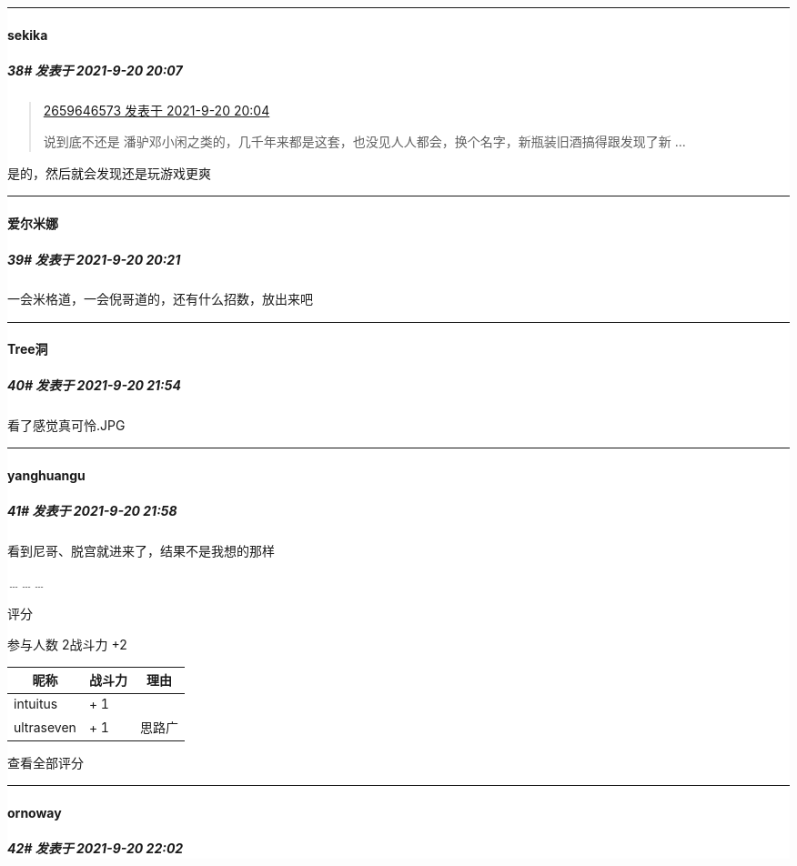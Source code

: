 
*****

####  sekika  
##### 38#       发表于 2021-9-20 20:07


<blockquote><a href="httphttps://bbs.saraba1st.com/2b/forum.php?mod=redirect&amp;goto=findpost&amp;pid=52824597&amp;ptid=2027575" target="_blank">2659646573 发表于 2021-9-20 20:04</a>

说到底不还是 潘驴邓小闲之类的，几千年来都是这套，也没见人人都会，换个名字，新瓶装旧酒搞得跟发现了新 ...</blockquote>
是的，然后就会发现还是玩游戏更爽


*****

####  爱尔米娜  
##### 39#       发表于 2021-9-20 20:21


一会米格道，一会倪哥道的，还有什么招数，放出来吧


*****

####  Tree洞  
##### 40#       发表于 2021-9-20 21:54


看了感觉真可怜.JPG


*****

####  yanghuangu  
##### 41#       发表于 2021-9-20 21:58


看到尼哥、脱宫就进来了，结果不是我想的那样


﹍﹍﹍

评分


 参与人数 2战斗力 +2

|昵称|战斗力|理由|
|----|---|---|
| intuitus| + 1||
| ultraseven| + 1|思路广|


查看全部评分


*****

####  ornoway  
##### 42#       发表于 2021-9-20 22:02
